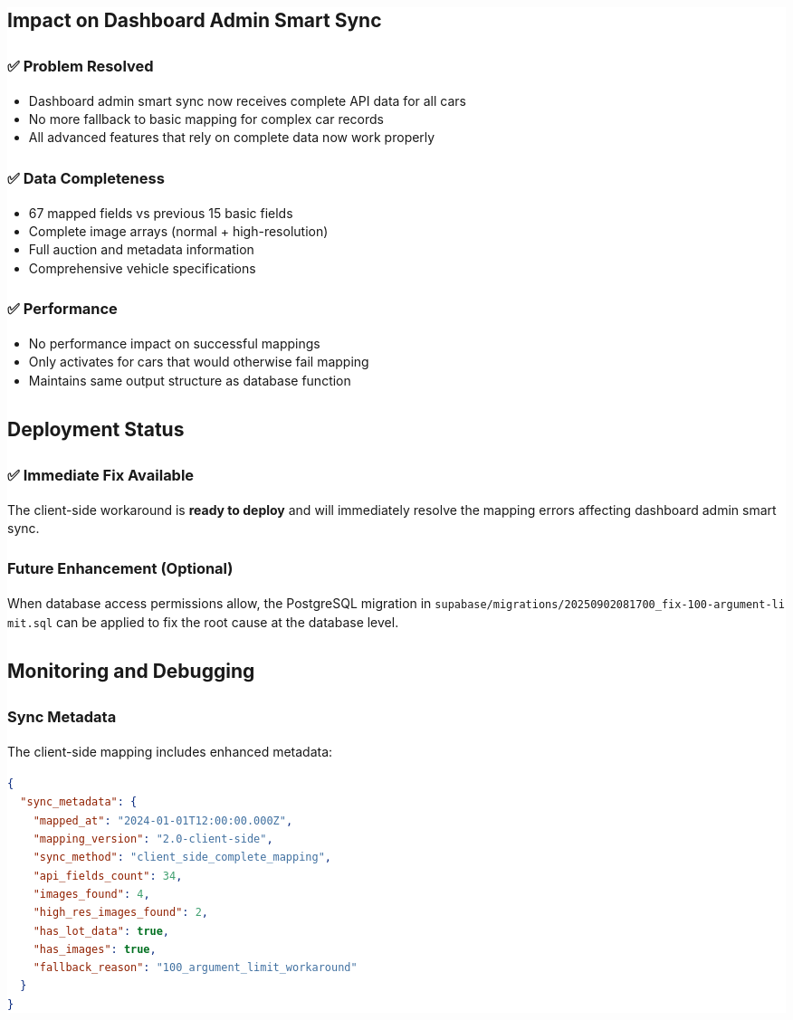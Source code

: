 ## Impact on Dashboard Admin Smart Sync

### ✅ **Problem Resolved**
- Dashboard admin smart sync now receives complete API data for all cars
- No more fallback to basic mapping for complex car records  
- All advanced features that rely on complete data now work properly

### ✅ **Data Completeness**
- 67 mapped fields vs previous 15 basic fields
- Complete image arrays (normal + high-resolution)
- Full auction and metadata information
- Comprehensive vehicle specifications

### ✅ **Performance**
- No performance impact on successful mappings
- Only activates for cars that would otherwise fail mapping
- Maintains same output structure as database function

## Deployment Status

### ✅ **Immediate Fix Available**
The client-side workaround is **ready to deploy** and will immediately resolve the mapping errors affecting dashboard admin smart sync.

### Future Enhancement (Optional)
When database access permissions allow, the PostgreSQL migration in `supabase/migrations/20250902081700_fix-100-argument-limit.sql` can be applied to fix the root cause at the database level.

## Monitoring and Debugging

### Sync Metadata
The client-side mapping includes enhanced metadata:
```json
{
  "sync_metadata": {
    "mapped_at": "2024-01-01T12:00:00.000Z",
    "mapping_version": "2.0-client-side",
    "sync_method": "client_side_complete_mapping",
    "api_fields_count": 34,
    "images_found": 4,
    "high_res_images_found": 2,
    "has_lot_data": true,
    "has_images": true,
    "fallback_reason": "100_argument_limit_workaround"
  }
}
```
